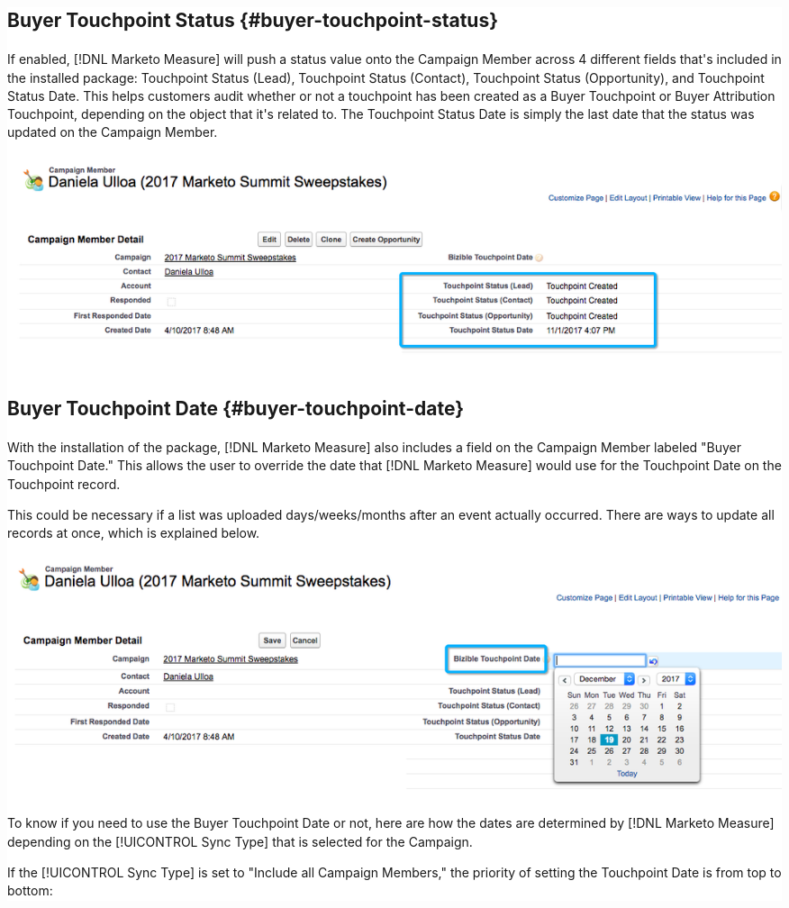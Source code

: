 ## Buyer Touchpoint Status {#buyer-touchpoint-status}

If enabled, [!DNL Marketo Measure] will push a status value onto the Campaign Member across 4 different fields that's included in the installed package: Touchpoint Status (Lead), Touchpoint Status (Contact), Touchpoint Status (Opportunity), and Touchpoint Status Date. This helps customers audit whether or not a touchpoint has been created as a Buyer Touchpoint or Buyer Attribution Touchpoint, depending on the object that it's related to. The Touchpoint Status Date is simply the last date that the status was updated on the Campaign Member.

![](assets/4.png)

## Buyer Touchpoint Date {#buyer-touchpoint-date}

With the installation of the package, [!DNL Marketo Measure] also includes a field on the Campaign Member labeled "Buyer Touchpoint Date." This allows the user to override the date that [!DNL Marketo Measure] would use for the Touchpoint Date on the Touchpoint record.

This could be necessary if a list was uploaded days/weeks/months after an event actually occurred. There are ways to update all records at once, which is explained below.

![](assets/5.png)

To know if you need to use the Buyer Touchpoint Date or not, here are how the dates are determined by [!DNL Marketo Measure] depending on the [!UICONTROL Sync Type] that is selected for the Campaign.

If the [!UICONTROL Sync Type] is set to "Include all Campaign Members," the priority of setting the Touchpoint Date is from top to bottom:

